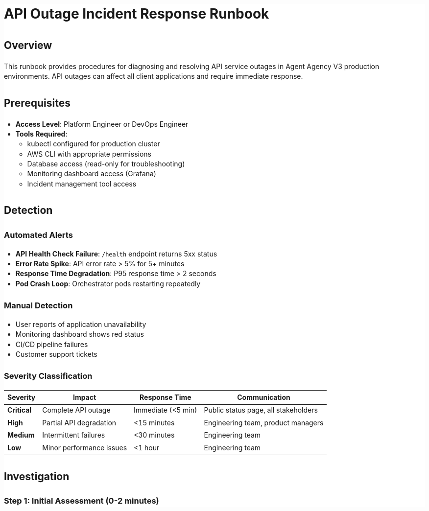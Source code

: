 # API Outage Incident Response Runbook

## Overview

This runbook provides procedures for diagnosing and resolving API service outages in Agent Agency V3 production environments. API outages can affect all client applications and require immediate response.

## Prerequisites

- **Access Level**: Platform Engineer or DevOps Engineer
- **Tools Required**:
  - kubectl configured for production cluster
  - AWS CLI with appropriate permissions
  - Database access (read-only for troubleshooting)
  - Monitoring dashboard access (Grafana)
  - Incident management tool access

## Detection

### Automated Alerts
- **API Health Check Failure**: `/health` endpoint returns 5xx status
- **Error Rate Spike**: API error rate > 5% for 5+ minutes
- **Response Time Degradation**: P95 response time > 2 seconds
- **Pod Crash Loop**: Orchestrator pods restarting repeatedly

### Manual Detection
- User reports of application unavailability
- Monitoring dashboard shows red status
- CI/CD pipeline failures
- Customer support tickets

### Severity Classification

| Severity | Impact | Response Time | Communication |
|----------|--------|---------------|---------------|
| **Critical** | Complete API outage | Immediate (<5 min) | Public status page, all stakeholders |
| **High** | Partial API degradation | <15 minutes | Engineering team, product managers |
| **Medium** | Intermittent failures | <30 minutes | Engineering team |
| **Low** | Minor performance issues | <1 hour | Engineering team |

## Investigation

### Step 1: Initial Assessment (0-2 minutes)
